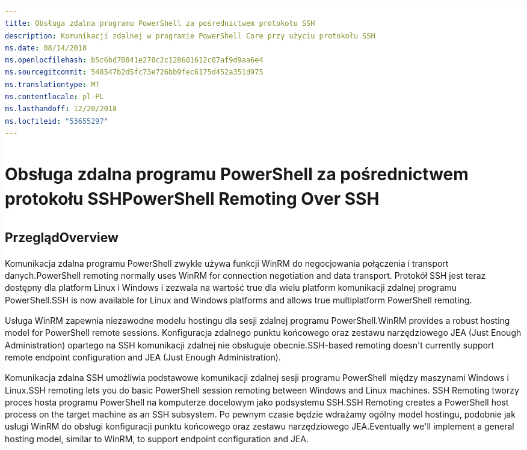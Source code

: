 ```yaml
---
title: Obsługa zdalna programu PowerShell za pośrednictwem protokołu SSH
description: Komunikacji zdalnej w programie PowerShell Core przy użyciu protokołu SSH
ms.date: 08/14/2018
ms.openlocfilehash: b5c6bd70841e270c2c128601612c07af9d9aa6e4
ms.sourcegitcommit: 548547b2d5fc73e726bb9fec6175d452a351d975
ms.translationtype: MT
ms.contentlocale: pl-PL
ms.lasthandoff: 12/20/2018
ms.locfileid: "53655297"
---
```

# <a name="powershell-remoting-over-ssh"></a><span data-ttu-id="3d64e-103">Obsługa zdalna programu PowerShell za pośrednictwem protokołu SSH</span><span class="sxs-lookup"><span data-stu-id="3d64e-103">PowerShell Remoting Over SSH</span></span>

## <a name="overview"></a><span data-ttu-id="3d64e-104">Przegląd</span><span class="sxs-lookup"><span data-stu-id="3d64e-104">Overview</span></span>

<span data-ttu-id="3d64e-105">Komunikacja zdalna programu PowerShell zwykle używa funkcji WinRM do negocjowania połączenia i transport danych.</span><span class="sxs-lookup"><span data-stu-id="3d64e-105">PowerShell remoting normally uses WinRM for connection negotiation and data transport.</span></span> <span data-ttu-id="3d64e-106">Protokół SSH jest teraz dostępny dla platform Linux i Windows i zezwala na wartość true dla wielu platform komunikacji zdalnej programu PowerShell.</span><span class="sxs-lookup"><span data-stu-id="3d64e-106">SSH is now available for Linux and Windows platforms and allows true multiplatform PowerShell remoting.</span></span>

<span data-ttu-id="3d64e-107">Usługa WinRM zapewnia niezawodne modelu hostingu dla sesji zdalnej programu PowerShell.</span><span class="sxs-lookup"><span data-stu-id="3d64e-107">WinRM provides a robust hosting model for PowerShell remote sessions.</span></span> <span data-ttu-id="3d64e-108">Konfiguracja zdalnego punktu końcowego oraz zestawu narzędziowego JEA (Just Enough Administration) opartego na SSH komunikacji zdalnej nie obsługuje obecnie.</span><span class="sxs-lookup"><span data-stu-id="3d64e-108">SSH-based remoting doesn't currently support remote endpoint configuration and JEA (Just Enough Administration).</span></span>

<span data-ttu-id="3d64e-109">Komunikacja zdalna SSH umożliwia podstawowe komunikacji zdalnej sesji programu PowerShell między maszynami Windows i Linux.</span><span class="sxs-lookup"><span data-stu-id="3d64e-109">SSH remoting lets you do basic PowerShell session remoting between Windows and Linux machines.</span></span> <span data-ttu-id="3d64e-110">SSH Remoting tworzy proces hosta programu PowerShell na komputerze docelowym jako podsystemu SSH.</span><span class="sxs-lookup"><span data-stu-id="3d64e-110">SSH Remoting creates a PowerShell host process on the target machine as an SSH subsystem.</span></span>
<span data-ttu-id="3d64e-111">Po pewnym czasie będzie wdrażamy ogólny model hostingu, podobnie jak usługi WinRM do obsługi konfiguracji punktu końcowego oraz zestawu narzędziowego JEA.</span><span class="sxs-lookup"><span data-stu-id="3d64e-111">Eventually we'll implement a general hosting model, similar to WinRM, to support endpoint configuration and JEA.</span></span>
